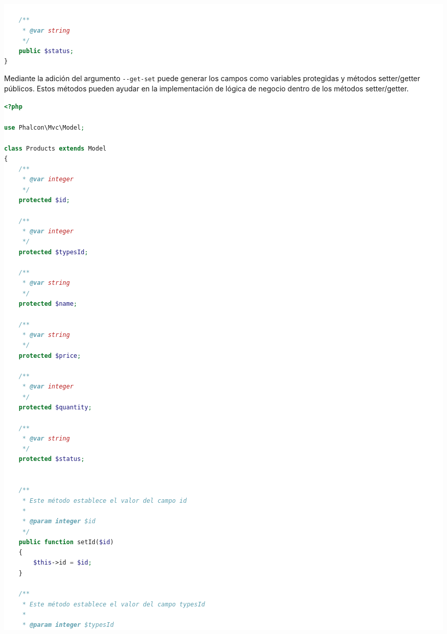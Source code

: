 ```php

    /**
     * @var string
     */
    public $status;
}
```

Mediante la adición del argumento `--get-set` puede generar los campos como variables protegidas y métodos setter/getter públicos. Estos métodos pueden ayudar en la implementación de lógica de negocio dentro de los métodos setter/getter.

```php
<?php

use Phalcon\Mvc\Model;

class Products extends Model
{
    /**
     * @var integer
     */
    protected $id;

    /**
     * @var integer
     */
    protected $typesId;

    /**
     * @var string
     */
    protected $name;

    /**
     * @var string
     */
    protected $price;

    /**
     * @var integer
     */
    protected $quantity;

    /**
     * @var string
     */
    protected $status;


    /**
     * Este método establece el valor del campo id
     *
     * @param integer $id
     */
    public function setId($id)
    {
        $this->id = $id;
    }

    /**
     * Este método establece el valor del campo typesId
     *
     * @param integer $typesId
```